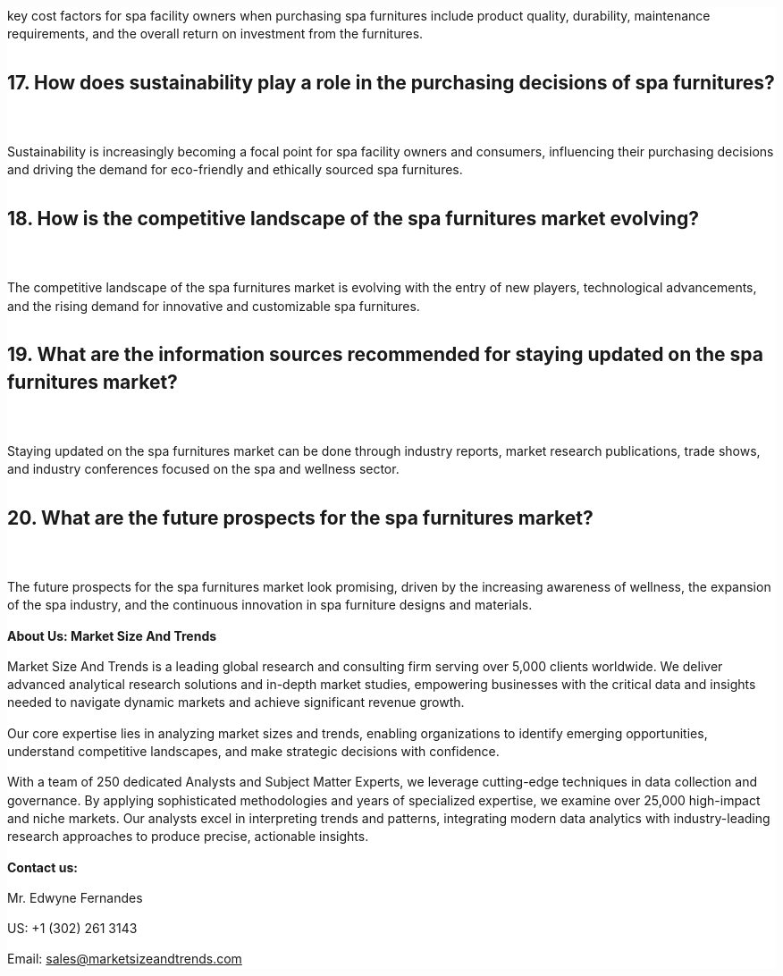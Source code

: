 key cost factors for spa facility owners when purchasing spa furnitures include product quality, durability, maintenance requirements, and the overall return on investment from the furnitures.</p><h2>17. How does sustainability play a role in the purchasing decisions of spa furnitures?</h2><p>&nbsp;</p><p>Sustainability is increasingly becoming a focal point for spa facility owners and consumers, influencing their purchasing decisions and driving the demand for eco-friendly and ethically sourced spa furnitures.</p><h2>18. How is the competitive landscape of the spa furnitures market evolving?</h2><p>&nbsp;</p><p>The competitive landscape of the spa furnitures market is evolving with the entry of new players, technological advancements, and the rising demand for innovative and customizable spa furnitures.</p><h2>19. What are the information sources recommended for staying updated on the spa furnitures market?</h2><p>&nbsp;</p><p>Staying updated on the spa furnitures market can be done through industry reports, market research publications, trade shows, and industry conferences focused on the spa and wellness sector.</p><h2>20. What are the future prospects for the spa furnitures market?</h2><p>&nbsp;</p><p>The future prospects for the spa furnitures market look promising, driven by the increasing awareness of wellness, the expansion of the spa industry, and the continuous innovation in spa furniture designs and materials.</p></body></html></p><p><strong>About Us:&nbsp;Market Size And Trends</strong></p><p>Market Size And Trends&nbsp;is a leading global research and consulting firm serving over 5,000 clients worldwide. We deliver advanced analytical research solutions and in-depth market studies, empowering businesses with the critical data and insights needed to navigate dynamic markets and achieve significant revenue growth.</p><p>Our core expertise lies in analyzing market sizes and trends, enabling organizations to identify emerging opportunities, understand competitive landscapes, and make strategic decisions with confidence.</p><p>With a team of 250 dedicated Analysts and Subject Matter Experts, we leverage cutting-edge techniques in data collection and governance. By applying sophisticated methodologies and years of specialized expertise, we examine over 25,000 high-impact and niche markets. Our analysts excel in interpreting trends and patterns, integrating modern data analytics with industry-leading research approaches to produce precise, actionable insights.</p><p><strong>Contact us:</strong></p><p>Mr. Edwyne Fernandes</p><p>US: +1 (302) 261 3143</p><p>Email: <a href="mailto:sales@marketsizeandtrends.com">sales@marketsizeandtrends.com</a>&nbsp;</p>
